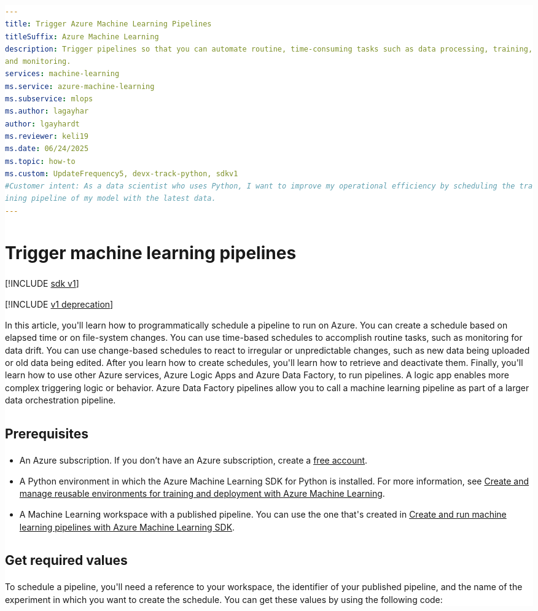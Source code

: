 ```yaml
---
title: Trigger Azure Machine Learning Pipelines
titleSuffix: Azure Machine Learning
description: Trigger pipelines so that you can automate routine, time-consuming tasks such as data processing, training, and monitoring.
services: machine-learning
ms.service: azure-machine-learning
ms.subservice: mlops
ms.author: lagayhar
author: lgayhardt
ms.reviewer: keli19
ms.date: 06/24/2025
ms.topic: how-to
ms.custom: UpdateFrequency5, devx-track-python, sdkv1
#Customer intent: As a data scientist who uses Python, I want to improve my operational efficiency by scheduling the training pipeline of my model with the latest data.
---
```


# Trigger machine learning pipelines

[!INCLUDE [sdk v1](../includes/machine-learning-sdk-v1.md)]

[!INCLUDE [v1 deprecation](../includes/sdk-v1-deprecation.md)]

In this article, you'll learn how to programmatically schedule a pipeline to run on Azure. You can create a schedule based on elapsed time or on file-system changes. You can use time-based schedules to accomplish routine tasks, such as monitoring for data drift. You can use change-based schedules to react to irregular or unpredictable changes, such as new data being uploaded or old data being edited. After you learn how to create schedules, you'll learn how to retrieve and deactivate them. Finally, you'll learn how to use other Azure services, Azure Logic Apps and Azure Data Factory, to run pipelines. A logic app enables more complex triggering logic or behavior. Azure Data Factory pipelines allow you to call a machine learning pipeline as part of a larger data orchestration pipeline.

## Prerequisites

* An Azure subscription. If you don’t have an Azure subscription, create a [free account](https://azure.microsoft.com/free/).

* A Python environment in which the Azure Machine Learning SDK for Python is installed. For more information, see [Create and manage reusable environments for training and deployment with Azure Machine Learning](how-to-use-environments.md).

* A Machine Learning workspace with a published pipeline. You can use the one that's created in [Create and run machine learning pipelines with Azure Machine Learning SDK](./how-to-create-machine-learning-pipelines.md).

## Get required values

To schedule a pipeline, you'll need a reference to your workspace, the identifier of your published pipeline, and the name of the experiment in which you want to create the schedule. You can get these values by using the following code:
